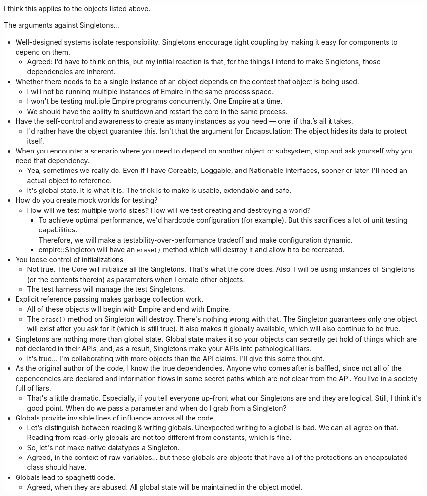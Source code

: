 I think this applies to the objects listed above.

The arguments against Singletons...
  - Well-designed systems isolate responsibility.  Singletons encourage tight
    coupling by making it easy for components to depend on them.
    - Agreed:  I'd have to think on this, but my initial reaction is that, for 
      the things I intend to make Singletons, those dependencies are inherent.
  - Whether there needs to be a single instance of an object depends on the
    context that object is being used.
    - I will not be running multiple instances of Empire in the same process space.
    - I won't be testing multiple Empire programs concurrently.  One Empire at a time.
    - We should have the ability to shutdown and restart the core in the same process.
  - Have the self-control and awareness to create as many instances as you 
    need — one, if that’s all it takes.
    - I'd rather have the object guarantee this.  Isn't that the argument for 
      Encapsulation; The object hides its data to protect itself.
  - When you encounter a scenario where you need to depend on another object or 
    subsystem, stop and ask yourself why you need that dependency.
    - Yea, sometimes we really do.  Even if I have Coreable, Loggable, and Nationable 
      interfaces, sooner or later, I'll need an actual object to reference.
    - It's global state.  It is what it is.  The trick is to make is usable, 
      extendable **and** safe.
  - How do you create mock worlds for testing?
    - How will we test multiple world sizes?  How will we test creating and 
      destroying a world?
      - To achieve optimal performance, we'd hardcode configuration (for 
        example). But this sacrifices a lot of unit testing capabilities.  
        Therefore, we will make a testability-over-performance tradeoff and make
        configuration dynamic.
      - empire::Singleton will have an `erase()` method which will destroy it 
        and allow it to be recreated.
  - You loose control of initializations
    - Not true.  The Core will initialize all the Singletons.  That's what
      the core does.  Also, I will be using instances of Singletons (or the 
      contents therein) as parameters when I create other objects.
    - The test harness will manage the test Singletons.
  - Explicit reference passing makes garbage collection work.
    - All of these objects will begin with Empire and end with Empire.
    - The `erase()` method on Singleton will destroy.  There's nothing wrong 
      with that.  The Singleton guarantees only one object will
      exist after you ask for it (which is still true).  It also makes it 
      globally available, which will also continue to be true.
  - Singletons are nothing more than global state. Global state makes it so your
    objects can secretly get hold of things which are not declared in their APIs, 
    and, as a result, Singletons make your APIs into pathological liars.
    - It's true... I'm collaborating with more objects than the API claims.  I'll
      give this some thought.
  - As the original author of the code, I know the true dependencies.  Anyone 
    who comes after is baffled, since not all of the dependencies are 
    declared and information flows in some secret paths which are not clear from
    the API.  You live in a society full of liars.
    - That's a little dramatic.  Especially, if you tell everyone up-front what
      our Singletons are and they are logical.  Still, I think it's good point.
      When do we pass a parameter and when do I grab from a Singleton?
  - Globals provide invisible lines of influence across all the code
    - Let's distinguish between reading & writing globals.  Unexpected writing 
      to a global is bad.  We can all agree on that.  Reading from read-only 
      globals are not too different from constants, which is fine.
    - So, let's not make native datatypes a Singleton.
    - Agreed, in the context of raw variables...  but these globals are objects
      that have all of the protections an encapsulated class should have.
  - Globals lead to spaghetti code.
    - Agreed, when they are abused.  All global state will be maintained in the 
      object model.